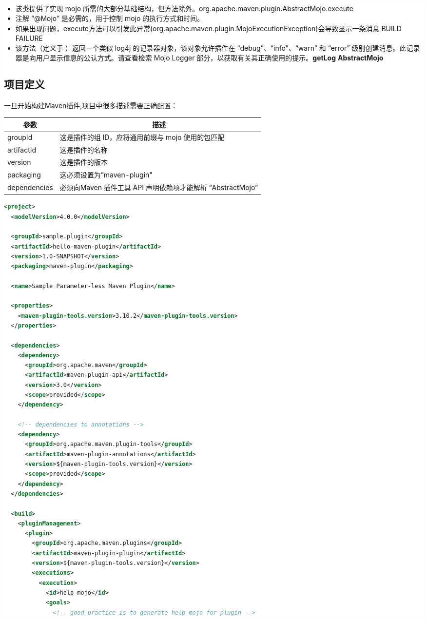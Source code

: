 - 该类提供了实现 mojo 所需的大部分基础结构，但方法除外。org.apache.maven.plugin.AbstractMojo.execute
- 注解 “@Mojo” 是必需的，用于控制 mojo 的执行方式和时间。
- 如果出现问题，execute方法可以引发此异常(org.apache.maven.plugin.MojoExecutionException)会导致显示一条消息 BUILD FAILURE
- 该方法（定义于 ）返回一个类似 log4j 的记录器对象，该对象允许插件在 “debug”、“info”、“warn” 和 “error” 级别创建消息。此记录器是向用户显示信息的公认方式。请查看检索 Mojo Logger 部分，以获取有关其正确使用的提示。**getLog** **AbstractMojo**

## 项目定义

一旦开始构建Maven插件,项目中很多描述需要正确配置：

| 参数           | 描述                                         |
|--------------|--------------------------------------------|
| groupId      | 这是插件的组 ID，应将通用前缀与 mojo 使用的包匹配              |
| artifactId   | 这是插件的名称                                    |
| version      | 这是插件的版本                                    |
| packaging    | 这必须设置为”maven-plugin"                       |
| dependencies | 必须向Maven 插件工具 API 声明依赖项才能解析 “AbstractMojo” |

```xml
<project>
  <modelVersion>4.0.0</modelVersion>
 
  <groupId>sample.plugin</groupId>
  <artifactId>hello-maven-plugin</artifactId>
  <version>1.0-SNAPSHOT</version>
  <packaging>maven-plugin</packaging>
 
  <name>Sample Parameter-less Maven Plugin</name>
 
  <properties>
    <maven-plugin-tools.version>3.10.2</maven-plugin-tools.version>
  </properties>
 
  <dependencies>
    <dependency>
      <groupId>org.apache.maven</groupId>
      <artifactId>maven-plugin-api</artifactId>
      <version>3.0</version>
      <scope>provided</scope>
    </dependency>
 
    <!-- dependencies to annotations -->
    <dependency>
      <groupId>org.apache.maven.plugin-tools</groupId>
      <artifactId>maven-plugin-annotations</artifactId>
      <version>${maven-plugin-tools.version}</version>
      <scope>provided</scope>
    </dependency>
  </dependencies>
 
  <build>
    <pluginManagement>
      <plugin>
        <groupId>org.apache.maven.plugins</groupId>
        <artifactId>maven-plugin-plugin</artifactId>
        <version>${maven-plugin-tools.version}</version>
        <executions>
          <execution>
            <id>help-mojo</id>
            <goals>
              <!-- good practice is to generate help mojo for plugin -->
```